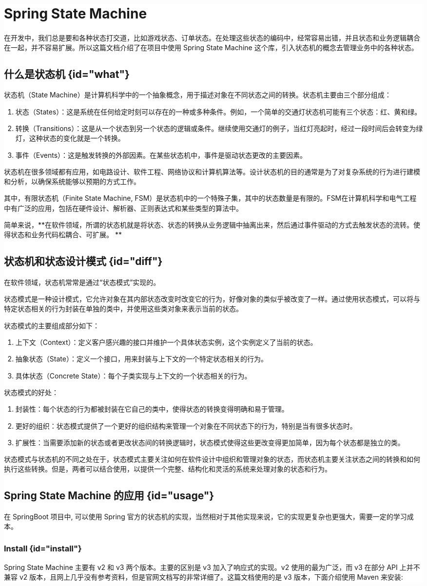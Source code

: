 # Spring State Machine

在开发中，我们总是要和各种状态打交道，比如游戏状态、订单状态。在处理这些状态的编码中，经常容易出错，并且状态和业务逻辑耦合在一起，并不容易扩展。所以这篇文档介绍了在项目中使用
Spring State Machine 这个库，引入状态机的概念去管理业务中的各种状态。

## 什么是状态机 {id="what"}

状态机（State Machine）是计算机科学中的一个抽象概念，用于描述对象在不同状态之间的转换。状态机主要由三个部分组成：

1. 状态（States）：这是系统在任何给定时刻可以存在的一种或多种条件。例如，一个简单的交通灯状态机可能有三个状态：红、黄和绿。

2. 转换（Transitions）：这是从一个状态到另一个状态的逻辑或条件。继续使用交通灯的例子，当红灯亮起时，经过一段时间后会转变为绿灯，这种状态的变化就是一个转换。

3. 事件（Events）：这是触发转换的外部因素。在某些状态机中，事件是驱动状态更改的主要因素。

状态机在很多领域都有应用，如电路设计、软件工程、网络协议和计算机算法等。设计状态机的目的通常是为了对复杂系统的行为进行建模和分析，以确保系统能够以预期的方式工作。

其中，有限状态机（Finite State Machine, FSM）是状态机中的一个特殊子集，其中的状态数量是有限的。FSM在计算机科学和电气工程中有广泛的应用，包括在硬件设计、解析器、正则表达式和某些类型的算法中。

简单来说，**在软件领域，所谓的状态机就是将状态、状态的转换从业务逻辑中抽离出来，然后通过事件驱动的方式去触发状态的流转。使得状态和业务代码松耦合、可扩展。
**

## 状态机和状态设计模式 {id="diff"}

在软件领域，状态机常常是通过“状态模式”实现的。

状态模式是一种设计模式，它允许对象在其内部状态改变时改变它的行为，好像对象的类似乎被改变了一样。通过使用状态模式，可以将与特定状态相关的行为封装在单独的类中，并使用这些类对象来表示当前的状态。

状态模式的主要组成部分如下：

1. 上下文（Context）：定义客户感兴趣的接口并维护一个具体状态实例，这个实例定义了当前的状态。

2. 抽象状态（State）：定义一个接口，用来封装与上下文的一个特定状态相关的行为。

3. 具体状态（Concrete State）：每个子类实现与上下文的一个状态相关的行为。

状态模式的好处：

1. 封装性：每个状态的行为都被封装在它自己的类中，使得状态的转换变得明确和易于管理。

2. 更好的组织：状态模式提供了一个更好的组织结构来管理一个对象在不同状态下的行为，特别是当有很多状态时。

3. 扩展性：当需要添加新的状态或者更改状态间的转换逻辑时，状态模式使得这些更改变得更加简单，因为每个状态都是独立的类。

状态模式与状态机的不同之处在于，状态模式主要关注如何在软件设计中组织和管理对象的状态，而状态机主要关注状态之间的转换和如何执行这些转换。但是，两者可以结合使用，以提供一个完整、结构化和灵活的系统来处理对象的状态和行为。

## Spring State Machine 的应用 {id="usage"}

在 SpringBoot 项目中, 可以使用 Spring 官方的状态机的实现，当然相对于其他实现来说，它的实现更复杂也更强大，需要一定的学习成本。

### Install {id="install"}

Spring State Machine 主要有 v2 和 v3 两个版本。主要的区别是 v3 加入了响应式的实现。v2 使用的最为广泛，而 v3 在部分 API
上并不兼容 v2 版本，且网上几乎没有参考资料，但是官网文档写的非常详细了。这篇文档使用的是 v3 版本，下面介绍使用 Maven 来安装:
